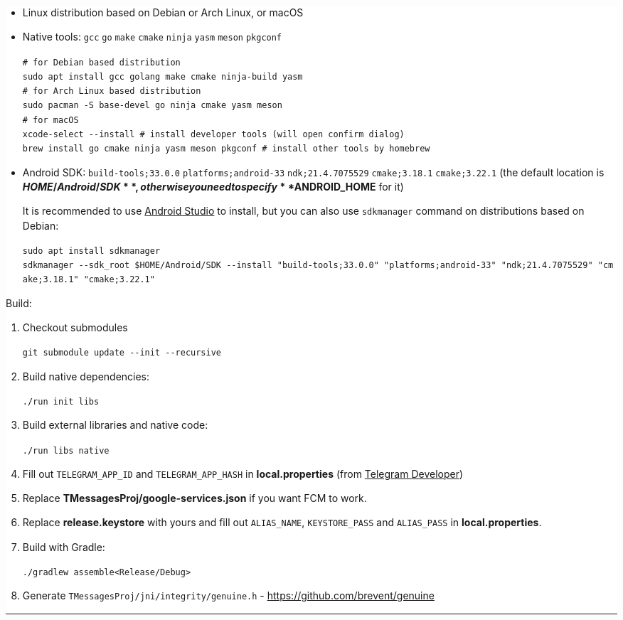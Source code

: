- Linux distribution based on Debian or Arch Linux, or macOS

- Native tools: `gcc` `go` `make` `cmake` `ninja` `yasm` `meson` `pkgconf`
  
  ```shell
  # for Debian based distribution
  sudo apt install gcc golang make cmake ninja-build yasm
  # for Arch Linux based distribution
  sudo pacman -S base-devel go ninja cmake yasm meson
  # for macOS
  xcode-select --install # install developer tools (will open confirm dialog)
  brew install go cmake ninja yasm meson pkgconf # install other tools by homebrew
  ```
- Android SDK: `build-tools;33.0.0` `platforms;android-33` `ndk;21.4.7075529` `cmake;3.18.1` `cmake;3.22.1` (the default location is **$HOME/Android/SDK**, otherwise you need to specify **$ANDROID_HOME** for it)

  It is recommended to use [Android Studio](https://developer.android.com/studio) to install, but you can also use `sdkmanager` command on distributions based on Debian:

  ```shell
  sudo apt install sdkmanager
  sdkmanager --sdk_root $HOME/Android/SDK --install "build-tools;33.0.0" "platforms;android-33" "ndk;21.4.7075529" "cmake;3.18.1" "cmake;3.22.1"
  ```

Build: 

1. Checkout submodules

   ```shell
   git submodule update --init --recursive
   ```

2. Build native dependencies:
   ```shell
   ./run init libs
   ```

3. Build external libraries and native code: 
   ```shell
   ./run libs native
   ```

4. Fill out `TELEGRAM_APP_ID` and `TELEGRAM_APP_HASH` in **local.properties** (from [Telegram Developer](https://my.telegram.org/auth))

5. Replace **TMessagesProj/google-services.json** if you want FCM to work.

6. Replace **release.keystore** with yours and fill out `ALIAS_NAME`, `KEYSTORE_PASS` and `ALIAS_PASS` in **local.properties**.

7. Build with Gradle:

   ```shell
   ./gradlew assemble<Release/Debug>
   ```

8. Generate `TMessagesProj/jni/integrity/genuine.h` - https://github.com/brevent/genuine

----
